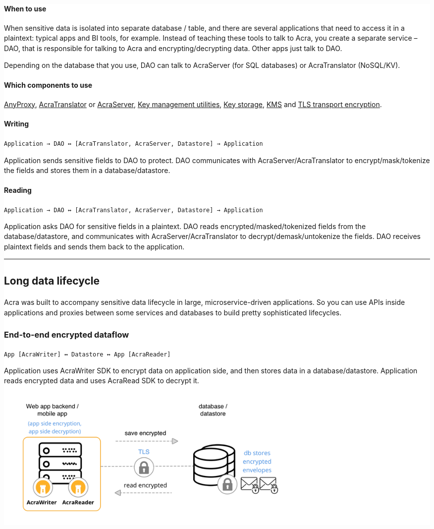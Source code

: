 #### When to use

When sensitive data is isolated into separate database / table, and there are several applications that need to access it in a plaintext: typical apps and BI tools, for example. Instead of teaching these tools to talk to Acra, you create a separate service – DAO, that is responsible for talking to Acra and encrypting/decrypting data. Other apps just talk to DAO.

Depending on the database that you use, DAO can talk to AcraServer (for SQL databases) or AcraTranslator (NoSQL/KV).

#### Which components to use

[AnyProxy](/acra/acra-in-depth/architecture/anyproxy/), [AcraTranslator](/acra/acra-in-depth/architecture/acratranslator/) or [AcraServer](/acra/acra-in-depth/architecture/acraserver/), [Key management utilities](/acra/security-controls/key-management/), [Key storage](/acra/acra-in-depth/architecture/key-storage-and-kms/), [KMS](/acra/acra-in-depth/architecture/key-storage-and-kms/) and [TLS transport encryption](/acra/security-controls/transport-security/tls/).

#### Writing

`Application → DAO ↔︎ [AcraTranslator, AcraServer, Datastore] → Application`

Application sends sensitive fields to DAO to protect. DAO communicates with AcraServer/AcraTranslator to encrypt/mask/tokenize the fields and stores them in a database/datastore.

#### Reading

`Application → DAO ↔︎ [AcraTranslator, AcraServer, Datastore] → Application`

Application asks DAO for sensitive fields in a plaintext. DAO reads encrypted/masked/tokenized fields from the database/datastore, and communicates with AcraServer/AcraTranslator to decrypt/demask/untokenize the fields. DAO receives plaintext fields and sends them back to the application.


---

## Long data lifecycle

Acra was built to accompany sensitive data lifecycle in large, microservice-driven applications. So you can use APIs inside applications and proxies between some services and databases to build pretty sophisticated lifecycles.

### End-to-end encrypted dataflow

`App [AcraWriter] ↔︎ Datastore ↔︎ App [AcraReader]`

Application uses AcraWriter SDK to encrypt data on application side, and then stores data in a database/datastore. Application reads encrypted data and uses AcraRead SDK to decrypt it.

![](/files/acra/aw-app-ar-db.png)
